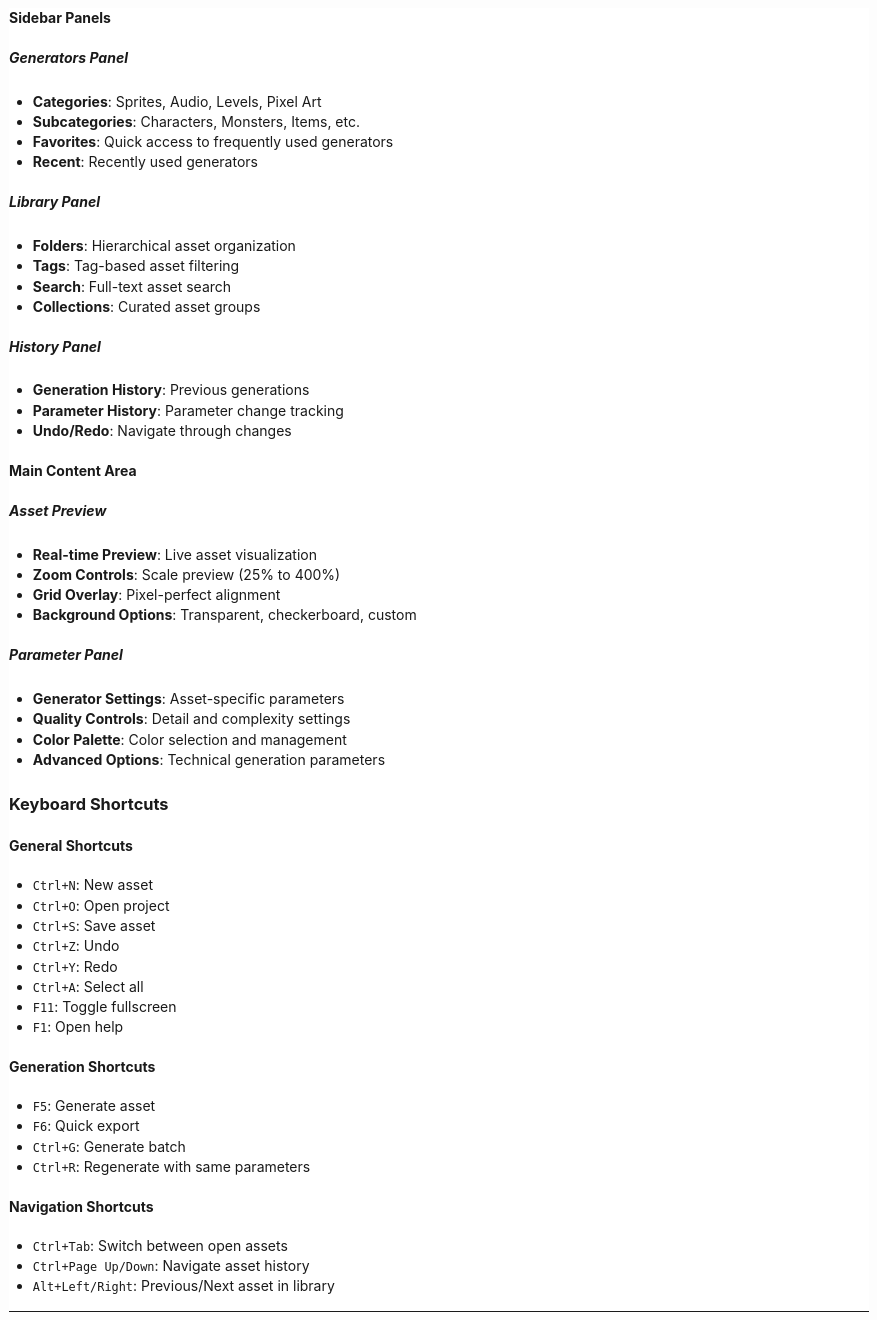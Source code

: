 #### Sidebar Panels

##### Generators Panel
- **Categories**: Sprites, Audio, Levels, Pixel Art
- **Subcategories**: Characters, Monsters, Items, etc.
- **Favorites**: Quick access to frequently used generators
- **Recent**: Recently used generators

##### Library Panel
- **Folders**: Hierarchical asset organization
- **Tags**: Tag-based asset filtering
- **Search**: Full-text asset search
- **Collections**: Curated asset groups

##### History Panel
- **Generation History**: Previous generations
- **Parameter History**: Parameter change tracking
- **Undo/Redo**: Navigate through changes

#### Main Content Area

##### Asset Preview
- **Real-time Preview**: Live asset visualization
- **Zoom Controls**: Scale preview (25% to 400%)
- **Grid Overlay**: Pixel-perfect alignment
- **Background Options**: Transparent, checkerboard, custom

##### Parameter Panel
- **Generator Settings**: Asset-specific parameters
- **Quality Controls**: Detail and complexity settings
- **Color Palette**: Color selection and management
- **Advanced Options**: Technical generation parameters

### Keyboard Shortcuts

#### General Shortcuts
- `Ctrl+N`: New asset
- `Ctrl+O`: Open project
- `Ctrl+S`: Save asset
- `Ctrl+Z`: Undo
- `Ctrl+Y`: Redo
- `Ctrl+A`: Select all
- `F11`: Toggle fullscreen
- `F1`: Open help

#### Generation Shortcuts
- `F5`: Generate asset
- `F6`: Quick export
- `Ctrl+G`: Generate batch
- `Ctrl+R`: Regenerate with same parameters

#### Navigation Shortcuts
- `Ctrl+Tab`: Switch between open assets
- `Ctrl+Page Up/Down`: Navigate asset history
- `Alt+Left/Right`: Previous/Next asset in library

---